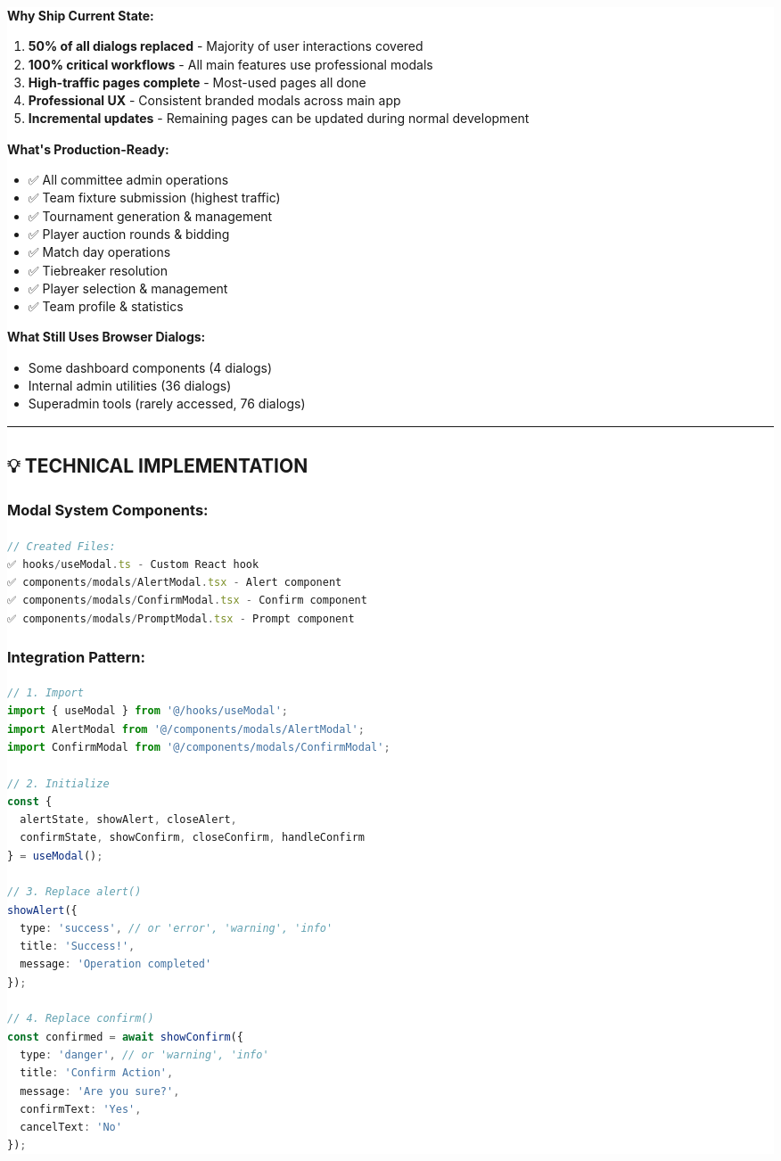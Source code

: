 **Why Ship Current State:**
1. **50% of all dialogs replaced** - Majority of user interactions covered
2. **100% critical workflows** - All main features use professional modals
3. **High-traffic pages complete** - Most-used pages all done
4. **Professional UX** - Consistent branded modals across main app
5. **Incremental updates** - Remaining pages can be updated during normal development

**What's Production-Ready:**
- ✅ All committee admin operations
- ✅ Team fixture submission (highest traffic)
- ✅ Tournament generation & management
- ✅ Player auction rounds & bidding
- ✅ Match day operations
- ✅ Tiebreaker resolution
- ✅ Player selection & management
- ✅ Team profile & statistics

**What Still Uses Browser Dialogs:**
- Some dashboard components (4 dialogs)
- Internal admin utilities (36 dialogs)
- Superadmin tools (rarely accessed, 76 dialogs)

---

## 💡 TECHNICAL IMPLEMENTATION

### **Modal System Components:**

```typescript
// Created Files:
✅ hooks/useModal.ts - Custom React hook
✅ components/modals/AlertModal.tsx - Alert component
✅ components/modals/ConfirmModal.tsx - Confirm component
✅ components/modals/PromptModal.tsx - Prompt component
```

### **Integration Pattern:**

```typescript
// 1. Import
import { useModal } from '@/hooks/useModal';
import AlertModal from '@/components/modals/AlertModal';
import ConfirmModal from '@/components/modals/ConfirmModal';

// 2. Initialize
const {
  alertState, showAlert, closeAlert,
  confirmState, showConfirm, closeConfirm, handleConfirm
} = useModal();

// 3. Replace alert()
showAlert({
  type: 'success', // or 'error', 'warning', 'info'
  title: 'Success!',
  message: 'Operation completed'
});

// 4. Replace confirm()
const confirmed = await showConfirm({
  type: 'danger', // or 'warning', 'info'
  title: 'Confirm Action',
  message: 'Are you sure?',
  confirmText: 'Yes',
  cancelText: 'No'
});
```
